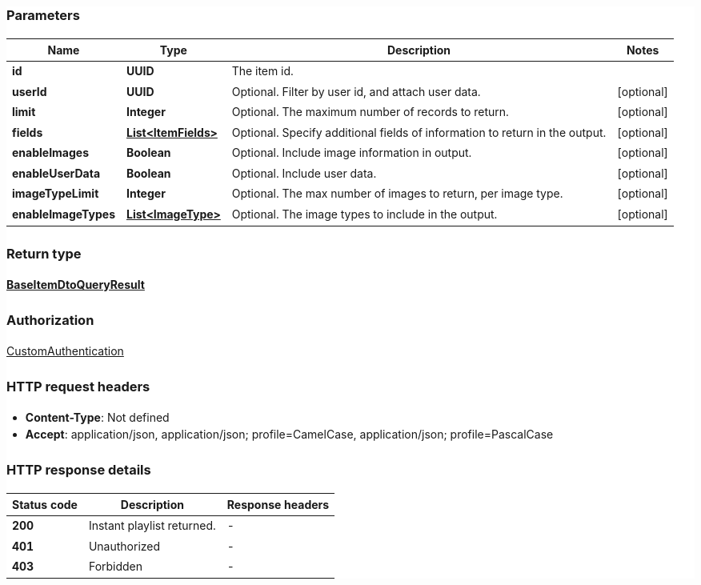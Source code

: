 ### Parameters

| Name | Type | Description  | Notes |
|------------- | ------------- | ------------- | -------------|
| **id** | **UUID**| The item id. | |
| **userId** | **UUID**| Optional. Filter by user id, and attach user data. | [optional] |
| **limit** | **Integer**| Optional. The maximum number of records to return. | [optional] |
| **fields** | [**List&lt;ItemFields&gt;**](ItemFields.md)| Optional. Specify additional fields of information to return in the output. | [optional] |
| **enableImages** | **Boolean**| Optional. Include image information in output. | [optional] |
| **enableUserData** | **Boolean**| Optional. Include user data. | [optional] |
| **imageTypeLimit** | **Integer**| Optional. The max number of images to return, per image type. | [optional] |
| **enableImageTypes** | [**List&lt;ImageType&gt;**](ImageType.md)| Optional. The image types to include in the output. | [optional] |

### Return type

[**BaseItemDtoQueryResult**](BaseItemDtoQueryResult.md)

### Authorization

[CustomAuthentication](../README.md#CustomAuthentication)

### HTTP request headers

 - **Content-Type**: Not defined
 - **Accept**: application/json, application/json; profile=CamelCase, application/json; profile=PascalCase

### HTTP response details
| Status code | Description | Response headers |
|-------------|-------------|------------------|
| **200** | Instant playlist returned. |  -  |
| **401** | Unauthorized |  -  |
| **403** | Forbidden |  -  |

